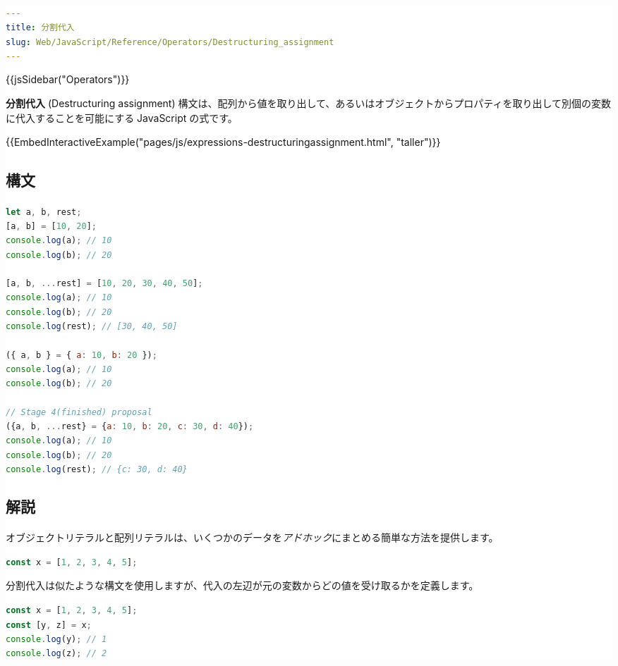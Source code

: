 ```yaml
---
title: 分割代入
slug: Web/JavaScript/Reference/Operators/Destructuring_assignment
---
```

{{jsSidebar("Operators")}}

**分割代入** (Destructuring assignment) 構文は、配列から値を取り出して、あるいはオブジェクトからプロパティを取り出して別個の変数に代入することを可能にする JavaScript の式です。

{{EmbedInteractiveExample("pages/js/expressions-destructuringassignment.html", "taller")}}

## 構文

```js
let a, b, rest;
[a, b] = [10, 20];
console.log(a); // 10
console.log(b); // 20

[a, b, ...rest] = [10, 20, 30, 40, 50];
console.log(a); // 10
console.log(b); // 20
console.log(rest); // [30, 40, 50]

({ a, b } = { a: 10, b: 20 });
console.log(a); // 10
console.log(b); // 20

// Stage 4(finished) proposal
({a, b, ...rest} = {a: 10, b: 20, c: 30, d: 40});
console.log(a); // 10
console.log(b); // 20
console.log(rest); // {c: 30, d: 40}
```

## 解説

オブジェクトリテラルと配列リテラルは、いくつかのデータを*アドホック*にまとめる簡単な方法を提供します。

```js
const x = [1, 2, 3, 4, 5];
```

分割代入は似たような構文を使用しますが、代入の左辺が元の変数からどの値を受け取るかを定義します。

```js
const x = [1, 2, 3, 4, 5];
const [y, z] = x;
console.log(y); // 1
console.log(z); // 2
```
